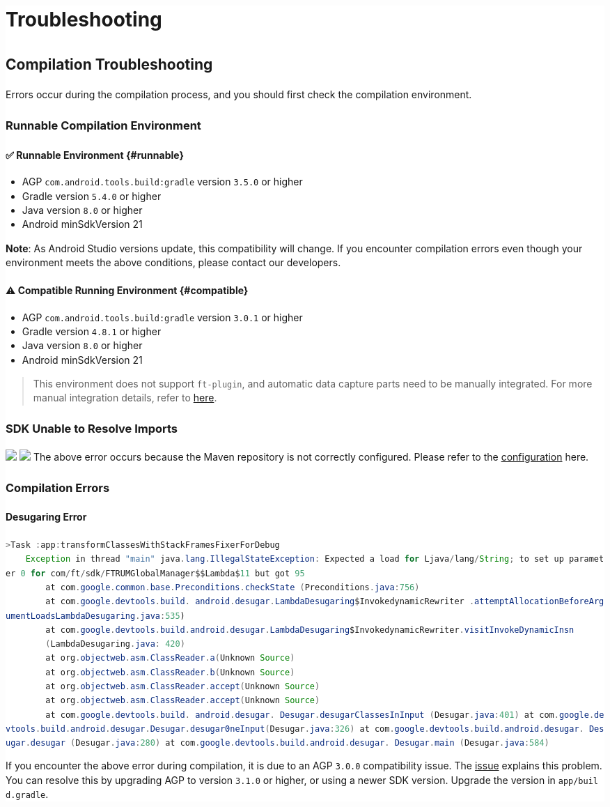 # Troubleshooting

## Compilation Troubleshooting

Errors occur during the compilation process, and you should first check the compilation environment.

### Runnable Compilation Environment 
#### ✅ Runnable Environment {#runnable}

* AGP `com.android.tools.build:gradle` version `3.5.0` or higher
* Gradle version `5.4.0` or higher
* Java version `8.0` or higher
* Android minSdkVersion 21

**Note**: As Android Studio versions update, this compatibility will change. If you encounter compilation errors even though your environment meets the above conditions, please contact our developers.
 
#### ⚠️ Compatible Running Environment {#compatible}
* AGP `com.android.tools.build:gradle` version `3.0.1` or higher
* Gradle version `4.8.1` or higher
* Java version `8.0` or higher
* Android minSdkVersion 21

> This environment does not support `ft-plugin`, and automatic data capture parts need to be manually integrated. For more manual integration details, refer to [here](app-access.md#manual-set).

### SDK Unable to Resolve Imports
![](../img/17.trouble_shooting_android_gradle_error_1.png)
![](../img/17.trouble_shooting_android_gradle_error_2.png)
The above error occurs because the Maven repository is not correctly configured. Please refer to the [configuration](app-access.md#gradle-setting) here.


### Compilation Errors

#### Desugaring Error

```java
>Task :app:transformClassesWithStackFramesFixerForDebug
	Exception in thread "main" java.lang.IllegalStateException: Expected a load for Ljava/lang/String; to set up parameter 0 for com/ft/sdk/FTRUMGlobalManager$$Lambda$11 but got 95
		at com.google.common.base.Preconditions.checkState (Preconditions.java:756)
		at com.google.devtools.build. android.desugar.LambdaDesugaring$InvokedynamicRewriter .attemptAllocationBeforeArgumentLoadsLambdaDesugaring.java:535)
		at com.google.devtools.build.android.desugar.LambdaDesugaring$InvokedynamicRewriter.visitInvokeDynamicInsn
		(LambdaDesugaring.java: 420)
		at org.objectweb.asm.ClassReader.a(Unknown Source)
		at org.objectweb.asm.ClassReader.b(Unknown Source)
		at org.objectweb.asm.ClassReader.accept(Unknown Source)
		at org.objectweb.asm.ClassReader.accept(Unknown Source)
		at com.google.devtools.build. android.desugar. Desugar.desugarClassesInInput (Desugar.java:401) at com.google.devtools.build.android.desugar.Desugar.desugar0neInput(Desugar.java:326) at com.google.devtools.build.android.desugar. Desugar.desugar (Desugar.java:280) at com.google.devtools.build.android.desugar. Desugar.main (Desugar.java:584)
```
If you encounter the above error during compilation, it is due to an AGP `3.0.0` compatibility issue. The [issue](https://github.com/gradle/gradle/issues/2384) explains this problem. You can resolve this by upgrading AGP to version `3.1.0` or higher, or using a newer SDK version. Upgrade the version in `app/build.gradle`.
